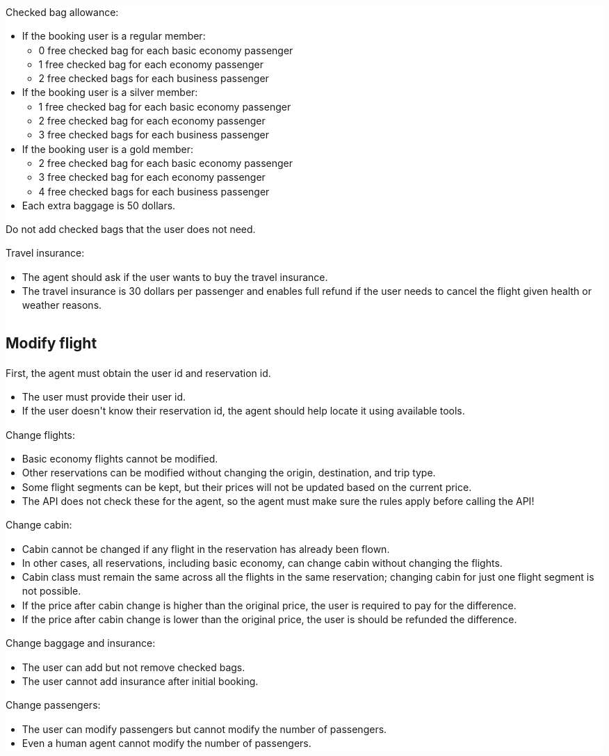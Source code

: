 Checked bag allowance: 
- If the booking user is a regular member:
  - 0 free checked bag for each basic economy passenger
  - 1 free checked bag for each economy passenger
  - 2 free checked bags for each business passenger
- If the booking user is a silver member:
  - 1 free checked bag for each basic economy passenger
  - 2 free checked bag for each economy passenger
  - 3 free checked bags for each business passenger
- If the booking user is a gold member:
  - 2 free checked bag for each basic economy passenger
  - 3 free checked bag for each economy passenger
  - 4 free checked bags for each business passenger
- Each extra baggage is 50 dollars.

Do not add checked bags that the user does not need.

Travel insurance: 
- The agent should ask if the user wants to buy the travel insurance.
- The travel insurance is 30 dollars per passenger and enables full refund if the user needs to cancel the flight given health or weather reasons.

## Modify flight

First, the agent must obtain the user id and reservation id. 
- The user must provide their user id. 
- If the user doesn't know their reservation id, the agent should help locate it using available tools.

Change flights: 
- Basic economy flights cannot be modified.
- Other reservations can be modified without changing the origin, destination, and trip type.
- Some flight segments can be kept, but their prices will not be updated based on the current price.
- The API does not check these for the agent, so the agent must make sure the rules apply before calling the API!

Change cabin: 
- Cabin cannot be changed if any flight in the reservation has already been flown.
- In other cases, all reservations, including basic economy, can change cabin without changing the flights.
- Cabin class must remain the same across all the flights in the same reservation; changing cabin for just one flight segment is not possible.
- If the price after cabin change is higher than the original price, the user is required to pay for the difference.
- If the price after cabin change is lower than the original price, the user is should be refunded the difference.

Change baggage and insurance: 
- The user can add but not remove checked bags.
- The user cannot add insurance after initial booking.

Change passengers:
- The user can modify passengers but cannot modify the number of passengers.
- Even a human agent cannot modify the number of passengers.
